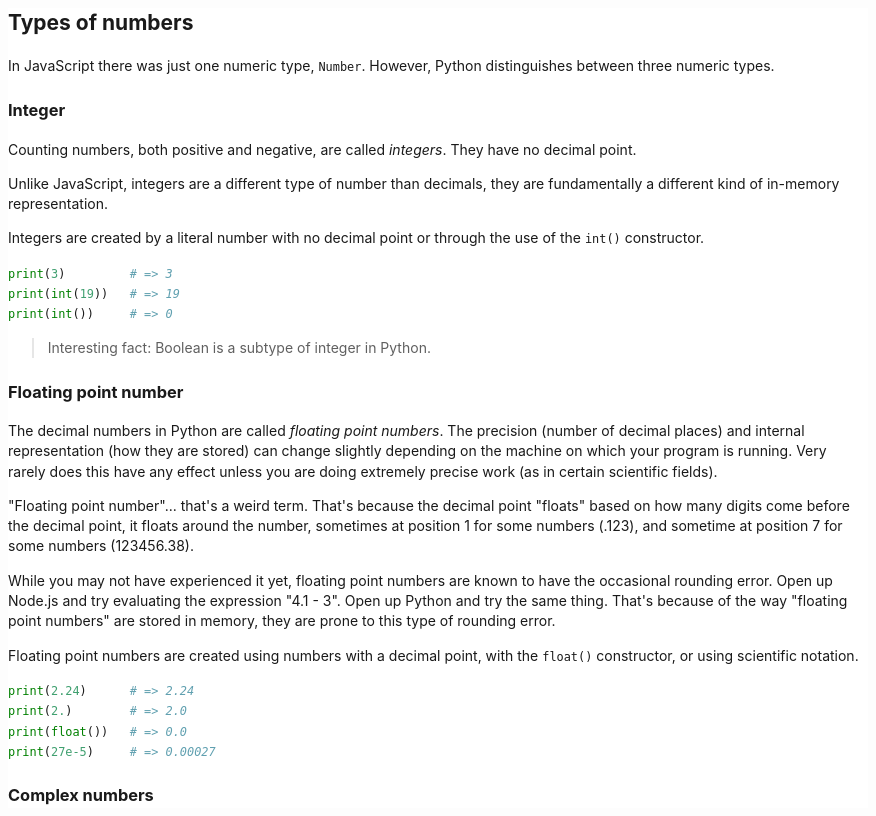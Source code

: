 ## Types of numbers

In JavaScript there was just one numeric type, `Number`. However, Python
distinguishes between three numeric types.

### Integer

Counting numbers, both positive and negative, are called _integers_. They have
no decimal point.

Unlike JavaScript, integers are a different type of number than decimals, they
are fundamentally a different kind of in-memory representation.

Integers are created by a literal number with no decimal point or through
the use of the `int()` constructor.

```python
print(3)         # => 3
print(int(19))   # => 19
print(int())     # => 0
```

> Interesting fact: Boolean is a subtype of integer in Python.

### Floating point number

The decimal numbers in Python are called _floating point numbers_. The precision
(number of decimal places) and internal representation (how they are stored)
can change slightly depending on the machine on which your program is running.
Very rarely does this have any effect unless you are doing extremely precise
work (as in certain scientific fields).

"Floating point number"... that's a weird term. That's because the decimal point
"floats" based on how many digits come before the decimal point, it floats
around the number, sometimes at position 1 for some numbers (.123), and sometime
at position 7 for some numbers (123456.38).

While you may not have experienced it yet, floating point numbers are known to
have the occasional rounding error. Open up Node.js and try evaluating the
expression "4.1 - 3". Open up Python and try the same thing. That's because of
the way "floating point numbers" are stored in memory, they are prone to this
type of rounding error.

Floating point numbers are created using numbers with a decimal point, with the
`float()` constructor, or using scientific notation.

```python
print(2.24)      # => 2.24
print(2.)        # => 2.0
print(float())   # => 0.0
print(27e-5)     # => 0.00027
```

### Complex numbers
